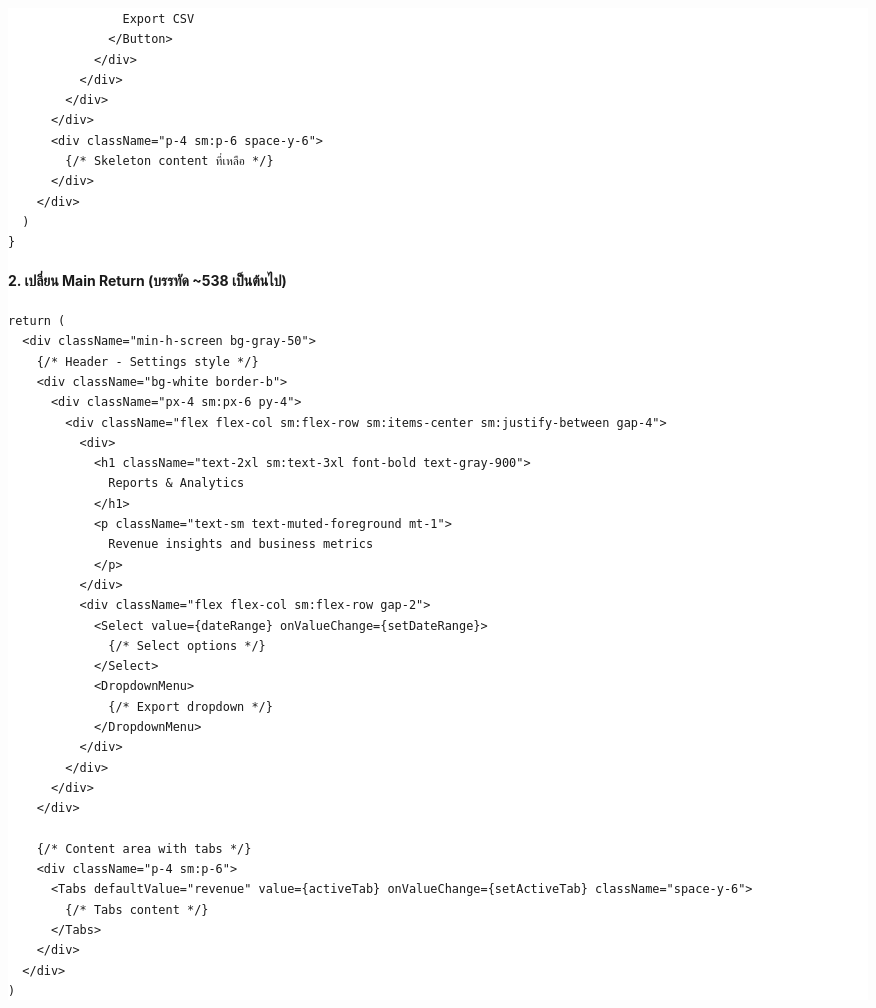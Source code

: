 ```tsx
                Export CSV
              </Button>
            </div>
          </div>
        </div>
      </div>
      <div className="p-4 sm:p-6 space-y-6">
        {/* Skeleton content ที่เหลือ */}
      </div>
    </div>
  )
}
```

#### 2. เปลี่ยน Main Return (บรรทัด ~538 เป็นต้นไป)

```tsx
return (
  <div className="min-h-screen bg-gray-50">
    {/* Header - Settings style */}
    <div className="bg-white border-b">
      <div className="px-4 sm:px-6 py-4">
        <div className="flex flex-col sm:flex-row sm:items-center sm:justify-between gap-4">
          <div>
            <h1 className="text-2xl sm:text-3xl font-bold text-gray-900">
              Reports & Analytics
            </h1>
            <p className="text-sm text-muted-foreground mt-1">
              Revenue insights and business metrics
            </p>
          </div>
          <div className="flex flex-col sm:flex-row gap-2">
            <Select value={dateRange} onValueChange={setDateRange}>
              {/* Select options */}
            </Select>
            <DropdownMenu>
              {/* Export dropdown */}
            </DropdownMenu>
          </div>
        </div>
      </div>
    </div>

    {/* Content area with tabs */}
    <div className="p-4 sm:p-6">
      <Tabs defaultValue="revenue" value={activeTab} onValueChange={setActiveTab} className="space-y-6">
        {/* Tabs content */}
      </Tabs>
    </div>
  </div>
)
```
